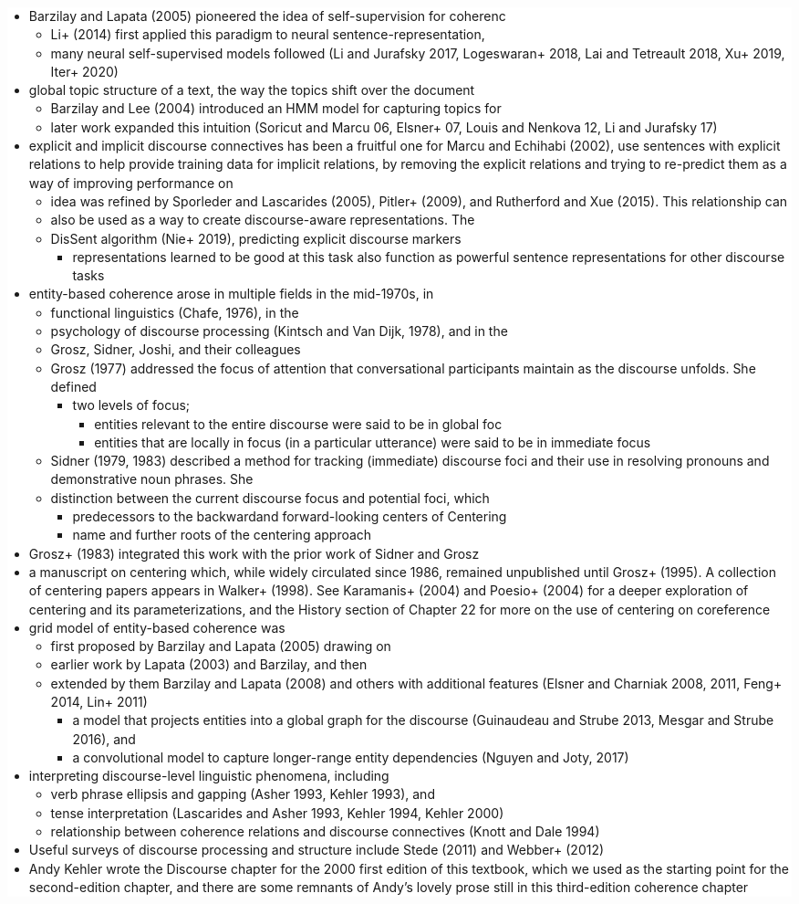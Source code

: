 * Barzilay and Lapata (2005) pioneered the idea of self-supervision for coherenc
  * Li+ (2014) first applied this paradigm to neural sentence-representation,
  * many neural self-supervised models followed (Li and Jurafsky 2017,
    Logeswaran+ 2018, Lai and Tetreault 2018, Xu+ 2019, Iter+ 2020)
* global topic structure of a text, the way the topics shift over the document
  * Barzilay and Lee (2004) introduced an HMM model for capturing topics for
  * later work expanded this intuition
    (Soricut and Marcu 06, Elsner+ 07, Louis and Nenkova 12, Li and Jurafsky 17)
* explicit and implicit discourse connectives has been a fruitful one for
  Marcu and Echihabi (2002), use sentences with explicit relations to help
  provide training data for implicit relations, by removing the explicit
  relations and trying to re-predict them as a way of improving performance on
  * idea was refined by Sporleder and Lascarides (2005), Pitler+ (2009), and
    Rutherford and Xue (2015). This relationship can
  * also be used as a way to create discourse-aware representations.  The
  * DisSent algorithm (Nie+ 2019), predicting explicit discourse markers
    * representations learned to be good at this task also function as powerful
      sentence representations for other discourse tasks
* entity-based coherence arose in multiple fields in the mid-1970s, in
  * functional linguistics (Chafe, 1976), in the
  * psychology of discourse processing (Kintsch and Van Dijk, 1978), and in the
  * Grosz, Sidner, Joshi, and their colleagues
  * Grosz (1977) addressed the focus of attention that conversational
    participants maintain as the discourse unfolds. She defined
    * two levels of focus;
      * entities relevant to the entire discourse were said to be in global foc
      * entities that are locally in focus (in a particular utterance) were said
        to be in immediate focus
  * Sidner (1979, 1983) described a method for tracking (immediate) discourse
    foci and their use in resolving pronouns and demonstrative noun phrases. She
  * distinction between the current discourse focus and potential foci, which
    * predecessors to the backwardand forward-looking centers of Centering
    * name and further roots of the centering approach
* Grosz+ (1983) integrated this work with the prior work of Sidner and Grosz
* a manuscript on centering which, while widely circulated since 1986, remained
  unpublished until Grosz+ (1995). A collection of centering papers appears in
  Walker+ (1998). See Karamanis+ (2004) and Poesio+ (2004) for a deeper
  exploration of centering and its parameterizations, and the History section of
  Chapter 22 for more on the use of centering on coreference
* grid model of entity-based coherence was
  * first proposed by Barzilay and Lapata (2005) drawing on
  * earlier work by Lapata (2003) and Barzilay, and then
  * extended by them Barzilay and Lapata (2008) and others with additional
    features (Elsner and Charniak 2008, 2011, Feng+ 2014, Lin+ 2011)
    * a model that projects entities into a global graph for the discourse
      (Guinaudeau and Strube 2013, Mesgar and Strube 2016), and
    * a convolutional model to capture longer-range entity dependencies
      (Nguyen and Joty, 2017)
* interpreting discourse-level linguistic phenomena, including
  * verb phrase ellipsis and gapping (Asher 1993, Kehler 1993), and
  * tense interpretation (Lascarides and Asher 1993, Kehler 1994, Kehler 2000)
  * relationship between coherence relations and discourse connectives
    (Knott and Dale 1994)
* Useful surveys of discourse processing and structure include Stede (2011) and
  Webber+ (2012)
* Andy Kehler wrote the Discourse chapter for the 2000 first edition of this
  textbook, which we used as the starting point for the second-edition
  chapter, and there are some remnants of Andy’s lovely prose still in this
  third-edition coherence chapter
